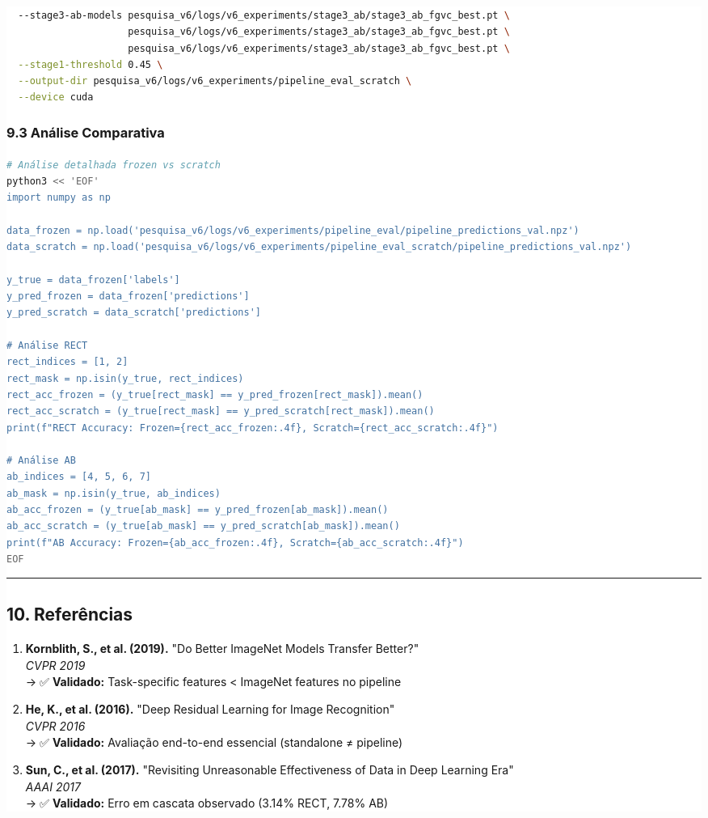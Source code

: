 ```bash
  --stage3-ab-models pesquisa_v6/logs/v6_experiments/stage3_ab/stage3_ab_fgvc_best.pt \
                     pesquisa_v6/logs/v6_experiments/stage3_ab/stage3_ab_fgvc_best.pt \
                     pesquisa_v6/logs/v6_experiments/stage3_ab/stage3_ab_fgvc_best.pt \
  --stage1-threshold 0.45 \
  --output-dir pesquisa_v6/logs/v6_experiments/pipeline_eval_scratch \
  --device cuda
```

### 9.3 Análise Comparativa

```bash
# Análise detalhada frozen vs scratch
python3 << 'EOF'
import numpy as np

data_frozen = np.load('pesquisa_v6/logs/v6_experiments/pipeline_eval/pipeline_predictions_val.npz')
data_scratch = np.load('pesquisa_v6/logs/v6_experiments/pipeline_eval_scratch/pipeline_predictions_val.npz')

y_true = data_frozen['labels']
y_pred_frozen = data_frozen['predictions']
y_pred_scratch = data_scratch['predictions']

# Análise RECT
rect_indices = [1, 2]
rect_mask = np.isin(y_true, rect_indices)
rect_acc_frozen = (y_true[rect_mask] == y_pred_frozen[rect_mask]).mean()
rect_acc_scratch = (y_true[rect_mask] == y_pred_scratch[rect_mask]).mean()
print(f"RECT Accuracy: Frozen={rect_acc_frozen:.4f}, Scratch={rect_acc_scratch:.4f}")

# Análise AB
ab_indices = [4, 5, 6, 7]
ab_mask = np.isin(y_true, ab_indices)
ab_acc_frozen = (y_true[ab_mask] == y_pred_frozen[ab_mask]).mean()
ab_acc_scratch = (y_true[ab_mask] == y_pred_scratch[ab_mask]).mean()
print(f"AB Accuracy: Frozen={ab_acc_frozen:.4f}, Scratch={ab_acc_scratch:.4f}")
EOF
```

---

## 10. Referências

1. **Kornblith, S., et al. (2019).** "Do Better ImageNet Models Transfer Better?"  
   *CVPR 2019*  
   → ✅ **Validado:** Task-specific features < ImageNet features no pipeline

2. **He, K., et al. (2016).** "Deep Residual Learning for Image Recognition"  
   *CVPR 2016*  
   → ✅ **Validado:** Avaliação end-to-end essencial (standalone ≠ pipeline)

3. **Sun, C., et al. (2017).** "Revisiting Unreasonable Effectiveness of Data in Deep Learning Era"  
   *AAAI 2017*  
   → ✅ **Validado:** Erro em cascata observado (3.14% RECT, 7.78% AB)
